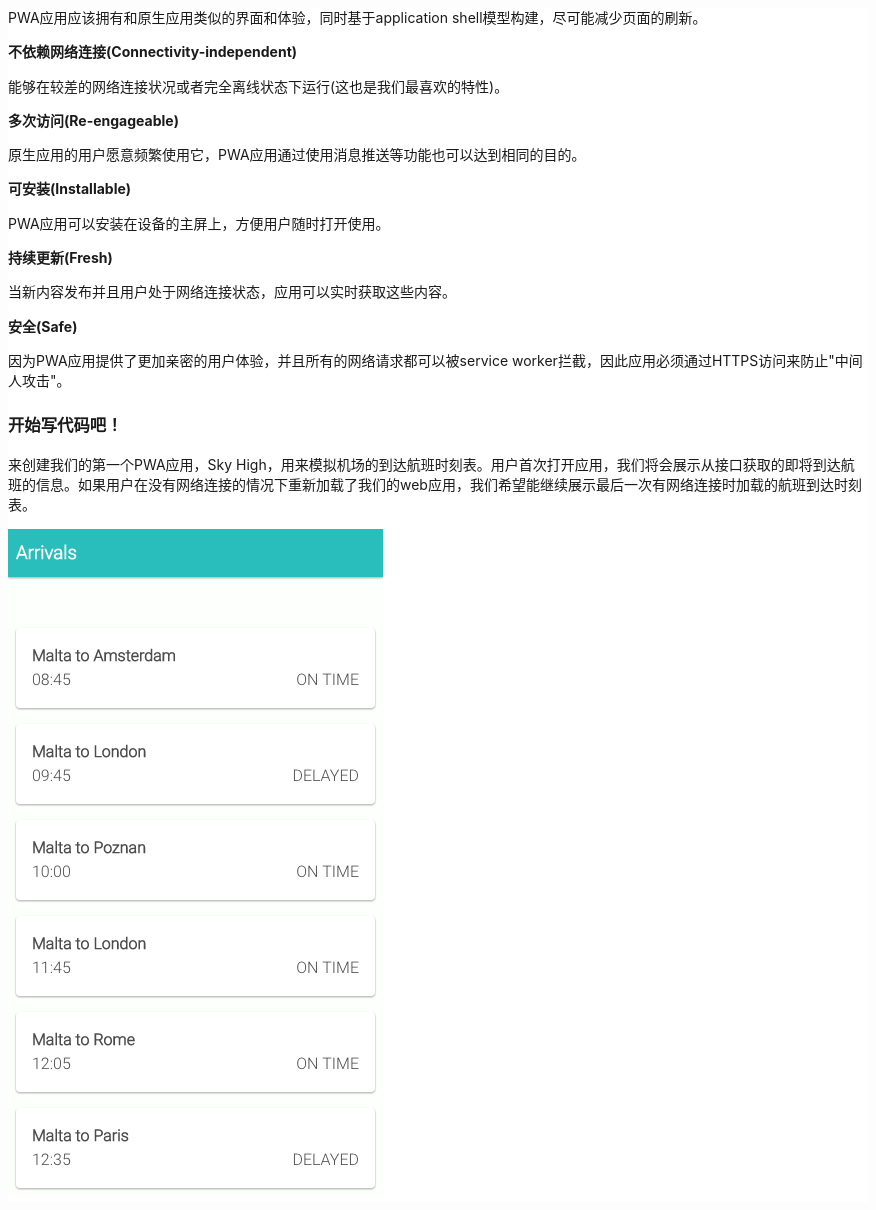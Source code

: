 PWA应用应该拥有和原生应用类似的界面和体验，同时基于application shell模型构建，尽可能减少页面的刷新。

**不依赖网络连接(Connectivity-independent)**

能够在较差的网络连接状况或者完全离线状态下运行(这也是我们最喜欢的特性)。

**多次访问(Re-engageable)**

原生应用的用户愿意频繁使用它，PWA应用通过使用消息推送等功能也可以达到相同的目的。

**可安装(Installable)**

PWA应用可以安装在设备的主屏上，方便用户随时打开使用。

**持续更新(Fresh)**

当新内容发布并且用户处于网络连接状态，应用可以实时获取这些内容。

**安全(Safe)**

因为PWA应用提供了更加亲密的用户体验，并且所有的网络请求都可以被service worker拦截，因此应用必须通过HTTPS访问来防止"中间人攻击"。

### 开始写代码吧！

来创建我们的第一个PWA应用，Sky High，用来模拟机场的到达航班时刻表。用户首次打开应用，我们将会展示从接口获取的即将到达航班的信息。如果用户在没有网络连接的情况下重新加载了我们的web应用，我们希望能继续展示最后一次有网络连接时加载的航班到达时刻表。

![](./images/1.png)
